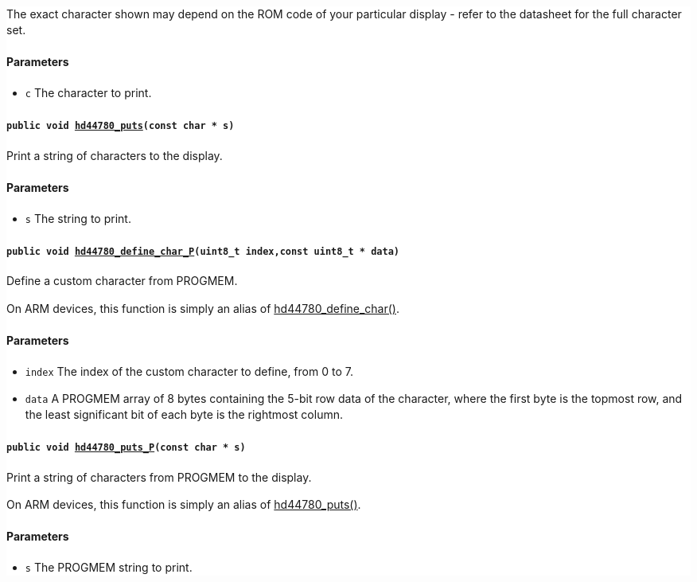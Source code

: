 The exact character shown may depend on the ROM code of your particular display - refer to the datasheet for the full character set.

#### Parameters
* `c` The character to print.

#### `public void `[`hd44780_puts`](#group__hd44780_1gaefe6076f55a4619cd8279765e125e513)`(const char * s)` 

Print a string of characters to the display.

#### Parameters
* `s` The string to print.

#### `public void `[`hd44780_define_char_P`](#group__hd44780_1ga8d31109c8c7ef295511145c490cdba7d)`(uint8_t index,const uint8_t * data)` 

Define a custom character from PROGMEM.

On ARM devices, this function is simply an alias of [hd44780_define_char()](undefined.md#group__hd44780_1gaa167a2e4398a665658597f328ea08736).

#### Parameters
* `index` The index of the custom character to define, from 0 to 7. 

* `data` A PROGMEM array of 8 bytes containing the 5-bit row data of the character, where the first byte is the topmost row, and the least significant bit of each byte is the rightmost column.

#### `public void `[`hd44780_puts_P`](#group__hd44780_1gad999de4c8c443783542aece3c5ffaefc)`(const char * s)` 

Print a string of characters from PROGMEM to the display.

On ARM devices, this function is simply an alias of [hd44780_puts()](undefined.md#group__hd44780_1gaefe6076f55a4619cd8279765e125e513).

#### Parameters
* `s` The PROGMEM string to print.

